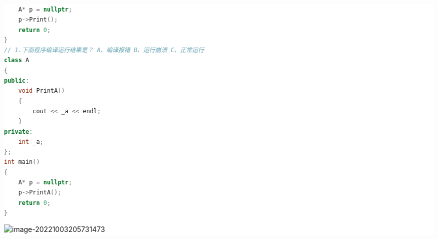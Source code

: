 ```cpp
	A* p = nullptr;
	p->Print();
	return 0;
}
// 1.下面程序编译运行结果是？ A、编译报错 B、运行崩溃 C、正常运行
class A
{
public:
	void PrintA()
	{
		cout << _a << endl;
	}
private:
	int _a;
};
int main()
{
	A* p = nullptr;
	p->PrintA();
	return 0;
}
```





![image-20221003205731473](https://iubaopicbed.oss-cn-shenzhen.aliyuncs.com/img2/picbed202210032057557.png)
